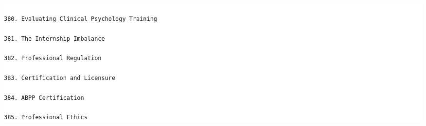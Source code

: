                                                                                                                                                                                                                                                                                                                                                                                                                                                                                                                                                                                                                                                                                                                                                                                                                                                                                                                          380. Evaluating Clinical Psychology Training
                                                                                                                                                                                                                                                                                                                                                                                                                                                                                                                                                                                                                                                                                                                                                                                                                                                                                                                         381. The Internship Imbalance
                                                                                                                                                                                                                                                                                                                                                                                                                                                                                                                                                                                                                                                                                                                                                                                                                                                                                                                         382. Professional Regulation
                                                                                                                                                                                                                                                                                                                                                                                                                                                                                                                                                                                                                                                                                                                                                                                                                                                                                                                         383. Certification and Licensure
                                                                                                                                                                                                                                                                                                                                                                                                                                                                                                                                                                                                                                                                                                                                                                                                                                                                                                                         384. ABPP Certification
                                                                                                                                                                                                                                                                                                                                                                                                                                                                                                                                                                                                                                                                                                                                                                                                                                                                                                                         385. Professional Ethics